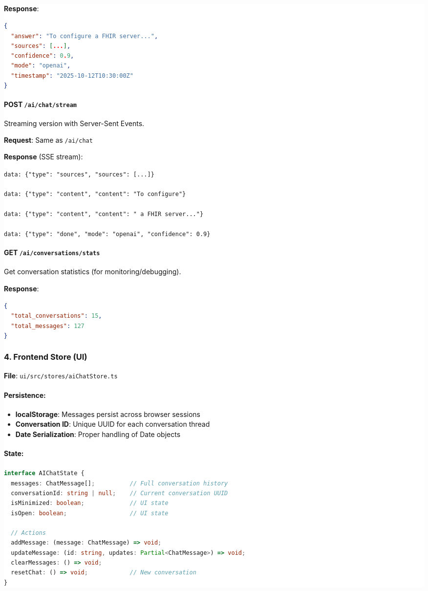 **Response**:
```json
{
  "answer": "To configure a FHIR server...",
  "sources": [...],
  "confidence": 0.9,
  "mode": "openai",
  "timestamp": "2025-10-12T10:30:00Z"
}
```

#### POST `/ai/chat/stream`
Streaming version with Server-Sent Events.

**Request**: Same as `/ai/chat`

**Response** (SSE stream):
```
data: {"type": "sources", "sources": [...]}

data: {"type": "content", "content": "To configure"}

data: {"type": "content", "content": " a FHIR server..."}

data: {"type": "done", "mode": "openai", "confidence": 0.9}
```

#### GET `/ai/conversations/stats`
Get conversation statistics (for monitoring/debugging).

**Response**:
```json
{
  "total_conversations": 15,
  "total_messages": 127
}
```

### 4. Frontend Store (UI)

**File**: `ui/src/stores/aiChatStore.ts`

#### Persistence:
- **localStorage**: Messages persist across browser sessions
- **Conversation ID**: Unique UUID for each conversation thread
- **Date Serialization**: Proper handling of Date objects

#### State:
```typescript
interface AIChatState {
  messages: ChatMessage[];          // Full conversation history
  conversationId: string | null;    // Current conversation UUID
  isMinimized: boolean;             // UI state
  isOpen: boolean;                  // UI state
  
  // Actions
  addMessage: (message: ChatMessage) => void;
  updateMessage: (id: string, updates: Partial<ChatMessage>) => void;
  clearMessages: () => void;
  resetChat: () => void;            // New conversation
}
```
